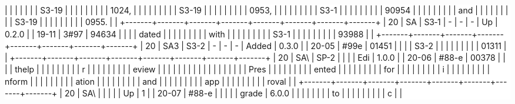|       |       |       |       |       |       | S3-19 |       |
|       |       |       |       |       |       | 1024, |       |
|       |       |       |       |       |       | S3-19 |       |
|       |       |       |       |       |       | 0953, |       |
|       |       |       |       |       |       | S3-1  |       |
|       |       |       |       |       |       | 90954 |       |
|       |       |       |       |       |       | and   |       |
|       |       |       |       |       |       | S3-19 |       |
|       |       |       |       |       |       | 0955. |       |
+-------+-------+-------+-------+-------+-------+-------+-------+
| 20    | SA    | S3‑1  | \-    | \-    | \-    | Up    | 0.2.0 |
| 19-11 | 3\#97 | 94634 |       |       |       | dated |       |
|       |       |       |       |       |       | with  |       |
|       |       |       |       |       |       | S3-1  |       |
|       |       |       |       |       |       | 93988 |       |
+-------+-------+-------+-------+-------+-------+-------+-------+
| 20    | SA3   | S3-2  | \-    | \-    | \-    | Added | 0.3.0 |
| 20-05 | \#99e | 01451 |       |       |       | S3-2  |       |
|       |       |       |       |       |       | 01311 |       |
+-------+-------+-------+-------+-------+-------+-------+-------+
| 20    | SA\   | SP-2  |       |       |       | Edi   | 1.0.0 |
| 20-06 | #88-e | 00378 |       |       |       | thelp |       |
|       |       |       |       |       |       | r     |       |
|       |       |       |       |       |       | eview |       |
|       |       |       |       |       |       |       |       |
|       |       |       |       |       |       | Pres  |       |
|       |       |       |       |       |       | ented |       |
|       |       |       |       |       |       | for   |       |
|       |       |       |       |       |       | i     |       |
|       |       |       |       |       |       | nform |       |
|       |       |       |       |       |       | ation |       |
|       |       |       |       |       |       | and   |       |
|       |       |       |       |       |       | app   |       |
|       |       |       |       |       |       | roval |       |
+-------+-------+-------+-------+-------+-------+-------+-------+
| 20    | SA\   |       |       |       |       | Up    | 1     |
| 20-07 | #88-e |       |       |       |       | grade | 6.0.0 |
|       |       |       |       |       |       | to    |       |
|       |       |       |       |       |       | c     |       |